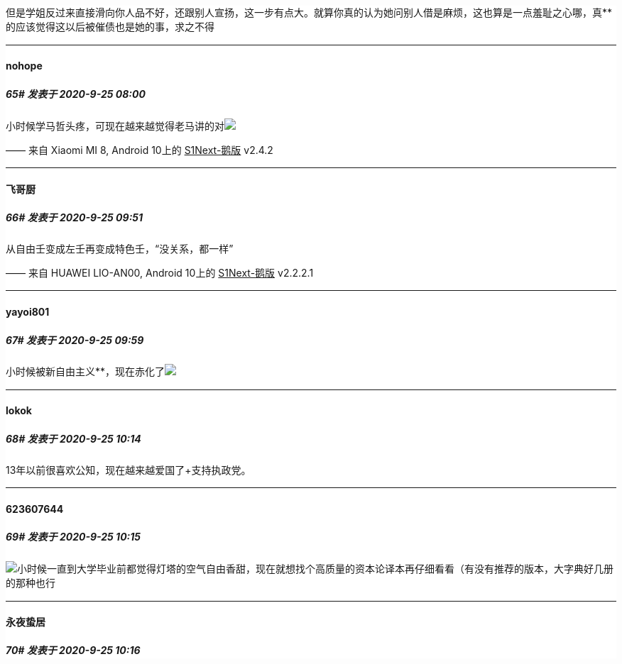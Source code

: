 但是学姐反过来直接滑向你人品不好，还跟别人宣扬，这一步有点大。就算你真的认为她问别人借是麻烦，这也算是一点羞耻之心哪，真**的应该觉得这以后被催债也是她的事，求之不得


-----

####  nohope  
##### 65#       发表于 2020-9-25 08:00


小时候学马哲头疼，可现在越来越觉得老马讲的对<img src="https://static.saraba1st.com/image/smiley/face2017/002.png" referrerpolicy="no-referrer">

—— 来自 Xiaomi MI 8, Android 10上的 [S1Next-鹅版](https://github.com/ykrank/S1-Next/releases) v2.4.2


-----

####  飞哥厨  
##### 66#       发表于 2020-9-25 09:51


从自由壬变成左壬再变成特色壬，“没关系，都一样”

—— 来自 HUAWEI LIO-AN00, Android 10上的 [S1Next-鹅版](https://github.com/ykrank/S1-Next/releases) v2.2.2.1


-----

####  yayoi801  
##### 67#       发表于 2020-9-25 09:59


小时候被新自由主义**，现在赤化了<img src="https://static.saraba1st.com/image/smiley/face2017/002.png" referrerpolicy="no-referrer">


-----

####  lokok  
##### 68#       发表于 2020-9-25 10:14


13年以前很喜欢公知，现在越来越爱国了+支持执政党。


-----

####  623607644  
##### 69#       发表于 2020-9-25 10:15


<img src="https://static.saraba1st.com/image/smiley/face2017/067.png" referrerpolicy="no-referrer">小时候一直到大学毕业前都觉得灯塔的空气自由香甜，现在就想找个高质量的资本论译本再仔细看看（有没有推荐的版本，大字典好几册的那种也行


-----

####  永夜蛰居  
##### 70#       发表于 2020-9-25 10:16
